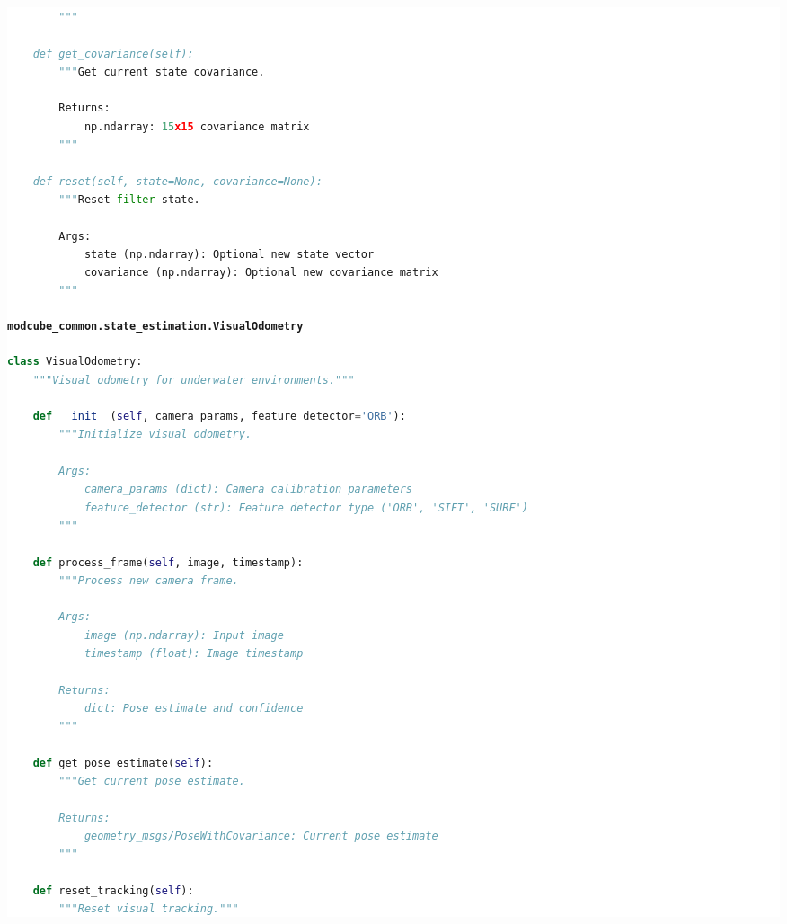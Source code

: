 ```python
        """
    
    def get_covariance(self):
        """Get current state covariance.
        
        Returns:
            np.ndarray: 15x15 covariance matrix
        """
    
    def reset(self, state=None, covariance=None):
        """Reset filter state.
        
        Args:
            state (np.ndarray): Optional new state vector
            covariance (np.ndarray): Optional new covariance matrix
        """
```

#### `modcube_common.state_estimation.VisualOdometry`

```python
class VisualOdometry:
    """Visual odometry for underwater environments."""
    
    def __init__(self, camera_params, feature_detector='ORB'):
        """Initialize visual odometry.
        
        Args:
            camera_params (dict): Camera calibration parameters
            feature_detector (str): Feature detector type ('ORB', 'SIFT', 'SURF')
        """
    
    def process_frame(self, image, timestamp):
        """Process new camera frame.
        
        Args:
            image (np.ndarray): Input image
            timestamp (float): Image timestamp
        
        Returns:
            dict: Pose estimate and confidence
        """
    
    def get_pose_estimate(self):
        """Get current pose estimate.
        
        Returns:
            geometry_msgs/PoseWithCovariance: Current pose estimate
        """
    
    def reset_tracking(self):
        """Reset visual tracking."""
```
